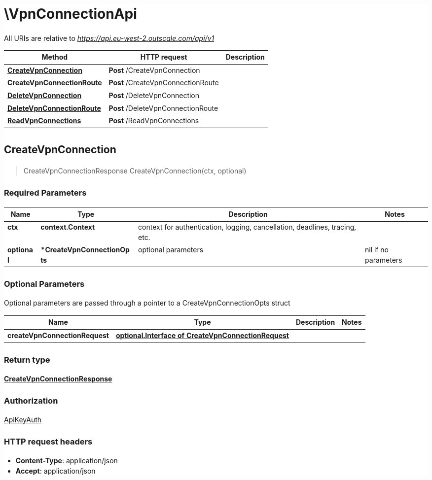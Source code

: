 # \VpnConnectionApi

All URIs are relative to *https://api.eu-west-2.outscale.com/api/v1*

Method | HTTP request | Description
------------- | ------------- | -------------
[**CreateVpnConnection**](VpnConnectionApi.md#CreateVpnConnection) | **Post** /CreateVpnConnection | 
[**CreateVpnConnectionRoute**](VpnConnectionApi.md#CreateVpnConnectionRoute) | **Post** /CreateVpnConnectionRoute | 
[**DeleteVpnConnection**](VpnConnectionApi.md#DeleteVpnConnection) | **Post** /DeleteVpnConnection | 
[**DeleteVpnConnectionRoute**](VpnConnectionApi.md#DeleteVpnConnectionRoute) | **Post** /DeleteVpnConnectionRoute | 
[**ReadVpnConnections**](VpnConnectionApi.md#ReadVpnConnections) | **Post** /ReadVpnConnections | 



## CreateVpnConnection

> CreateVpnConnectionResponse CreateVpnConnection(ctx, optional)



### Required Parameters


Name | Type | Description  | Notes
------------- | ------------- | ------------- | -------------
**ctx** | **context.Context** | context for authentication, logging, cancellation, deadlines, tracing, etc.
 **optional** | ***CreateVpnConnectionOpts** | optional parameters | nil if no parameters

### Optional Parameters

Optional parameters are passed through a pointer to a CreateVpnConnectionOpts struct


Name | Type | Description  | Notes
------------- | ------------- | ------------- | -------------
 **createVpnConnectionRequest** | [**optional.Interface of CreateVpnConnectionRequest**](CreateVpnConnectionRequest.md)|  | 

### Return type

[**CreateVpnConnectionResponse**](CreateVpnConnectionResponse.md)

### Authorization

[ApiKeyAuth](../README.md#ApiKeyAuth)

### HTTP request headers

- **Content-Type**: application/json
- **Accept**: application/json
